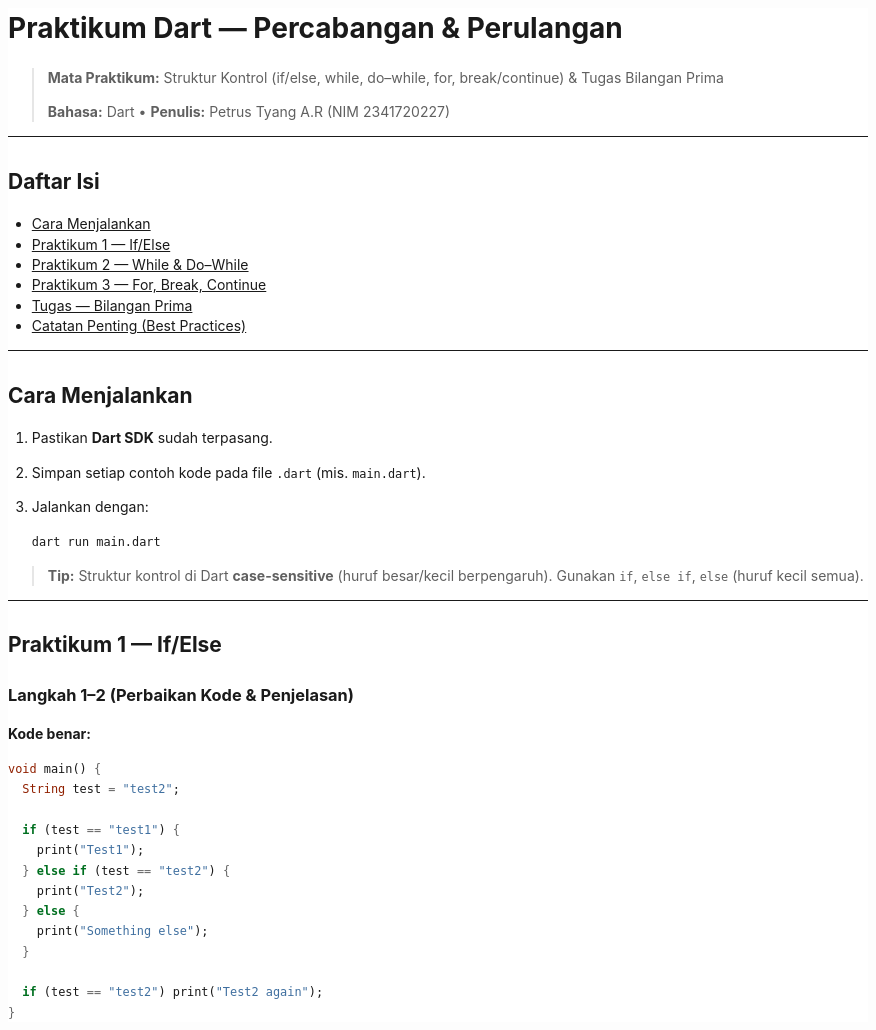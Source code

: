 # Praktikum Dart — Percabangan & Perulangan

> **Mata Praktikum:** Struktur Kontrol (if/else, while, do–while, for, break/continue) & Tugas Bilangan Prima
>
> **Bahasa:** Dart • **Penulis:** Petrus Tyang A.R (NIM 2341720227)

---

## Daftar Isi

* [Cara Menjalankan](#cara-menjalankan)
* [Praktikum 1 — If/Else](#praktikum-1--ifelse)
* [Praktikum 2 — While & Do–While](#praktikum-2--while--do–while)
* [Praktikum 3 — For, Break, Continue](#praktikum-3--for-break-continue)
* [Tugas — Bilangan Prima](#tugas--bilangan-prima)
* [Catatan Penting (Best Practices)](#catatan-penting-best-practices)

---

## Cara Menjalankan

1. Pastikan **Dart SDK** sudah terpasang.
2. Simpan setiap contoh kode pada file `.dart` (mis. `main.dart`).
3. Jalankan dengan:

   ```bash
   dart run main.dart
   ```

> **Tip:** Struktur kontrol di Dart **case-sensitive** (huruf besar/kecil berpengaruh). Gunakan `if`, `else if`, `else` (huruf kecil semua).

---

## Praktikum 1 — If/Else

### Langkah 1–2 (Perbaikan Kode & Penjelasan)

**Kode benar:**

```dart
void main() {
  String test = "test2";

  if (test == "test1") {
    print("Test1");
  } else if (test == "test2") {
    print("Test2");
  } else {
    print("Something else");
  }

  if (test == "test2") print("Test2 again");
}
```
